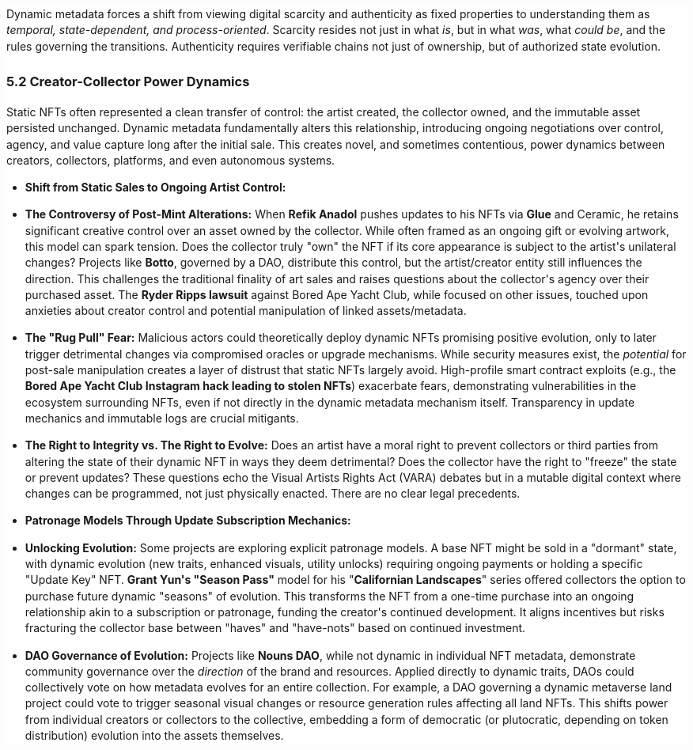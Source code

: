 Dynamic metadata forces a shift from viewing digital scarcity and authenticity as fixed properties to understanding them as *temporal, state-dependent, and process-oriented*. Scarcity resides not just in what *is*, but in what *was*, what *could be*, and the rules governing the transitions. Authenticity requires verifiable chains not just of ownership, but of authorized state evolution.

### 5.2 Creator-Collector Power Dynamics

Static NFTs often represented a clean transfer of control: the artist created, the collector owned, and the immutable asset persisted unchanged. Dynamic metadata fundamentally alters this relationship, introducing ongoing negotiations over control, agency, and value capture long after the initial sale. This creates novel, and sometimes contentious, power dynamics between creators, collectors, platforms, and even autonomous systems.

*   **Shift from Static Sales to Ongoing Artist Control:**

*   **The Controversy of Post-Mint Alterations:** When **Refik Anadol** pushes updates to his NFTs via **Glue** and Ceramic, he retains significant creative control over an asset owned by the collector. While often framed as an ongoing gift or evolving artwork, this model can spark tension. Does the collector truly "own" the NFT if its core appearance is subject to the artist's unilateral changes? Projects like **Botto**, governed by a DAO, distribute this control, but the artist/creator entity still influences the direction. This challenges the traditional finality of art sales and raises questions about the collector's agency over their purchased asset. The **Ryder Ripps lawsuit** against Bored Ape Yacht Club, while focused on other issues, touched upon anxieties about creator control and potential manipulation of linked assets/metadata.

*   **The "Rug Pull" Fear:** Malicious actors could theoretically deploy dynamic NFTs promising positive evolution, only to later trigger detrimental changes via compromised oracles or upgrade mechanisms. While security measures exist, the *potential* for post-sale manipulation creates a layer of distrust that static NFTs largely avoid. High-profile smart contract exploits (e.g., the **Bored Ape Yacht Club Instagram hack leading to stolen NFTs**) exacerbate fears, demonstrating vulnerabilities in the ecosystem surrounding NFTs, even if not directly in the dynamic metadata mechanism itself. Transparency in update mechanics and immutable logs are crucial mitigants.

*   **The Right to Integrity vs. The Right to Evolve:** Does an artist have a moral right to prevent collectors or third parties from altering the state of their dynamic NFT in ways they deem detrimental? Does the collector have the right to "freeze" the state or prevent updates? These questions echo the Visual Artists Rights Act (VARA) debates but in a mutable digital context where changes can be programmed, not just physically enacted. There are no clear legal precedents.

*   **Patronage Models Through Update Subscription Mechanics:**

*   **Unlocking Evolution:** Some projects are exploring explicit patronage models. A base NFT might be sold in a "dormant" state, with dynamic evolution (new traits, enhanced visuals, utility unlocks) requiring ongoing payments or holding a specific "Update Key" NFT. **Grant Yun's "Season Pass"** model for his "**Californian Landscapes**" series offered collectors the option to purchase future dynamic "seasons" of evolution. This transforms the NFT from a one-time purchase into an ongoing relationship akin to a subscription or patronage, funding the creator's continued development. It aligns incentives but risks fracturing the collector base between "haves" and "have-nots" based on continued investment.

*   **DAO Governance of Evolution:** Projects like **Nouns DAO**, while not dynamic in individual NFT metadata, demonstrate community governance over the *direction* of the brand and resources. Applied directly to dynamic traits, DAOs could collectively vote on how metadata evolves for an entire collection. For example, a DAO governing a dynamic metaverse land project could vote to trigger seasonal visual changes or resource generation rules affecting all land NFTs. This shifts power from individual creators or collectors to the collective, embedding a form of democratic (or plutocratic, depending on token distribution) evolution into the assets themselves.
